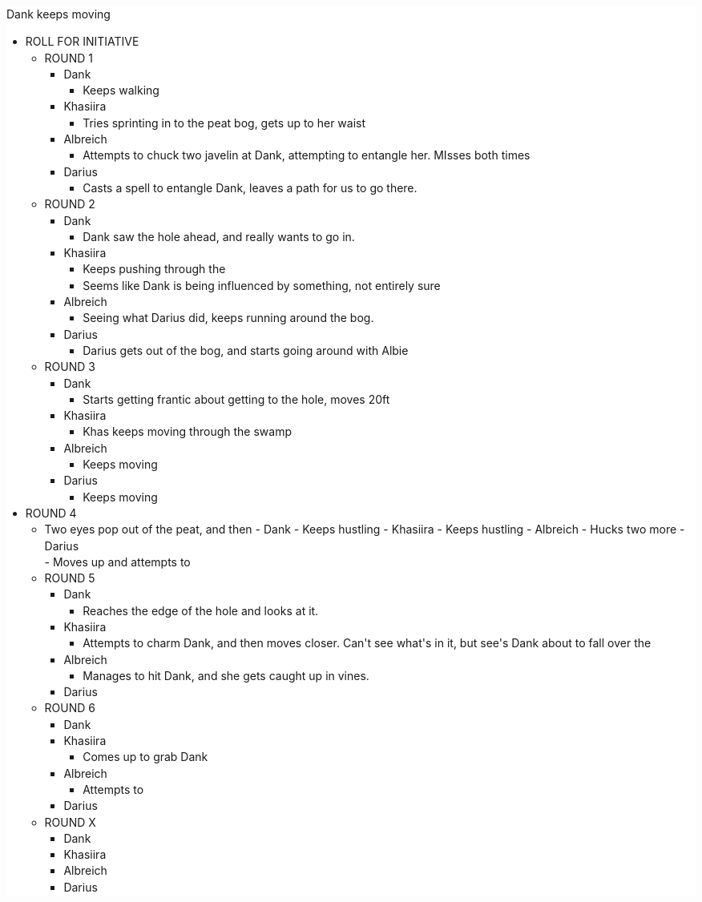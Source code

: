 Dank keeps moving 

- ROLL FOR INITIATIVE
	- ROUND 1
		- Dank
			- Keeps walking
		- Khasiira
			- Tries sprinting in to the peat bog, gets up to her waist
		- Albreich
			- Attempts to chuck two javelin at Dank, attempting to entangle her. MIsses both times
		- Darius
			- Casts a spell to entangle Dank, leaves a path for us to go there.
	- ROUND 2
		- Dank
			- Dank saw the hole ahead, and really wants to go in.
		- Khasiira
			- Keeps pushing through the 
			- Seems like Dank is being influenced by something, not entirely sure
		- Albreich
			- Seeing what Darius did, keeps running around the bog.
		- Darius
			- Darius gets out of the bog, and starts going around with Albie
	- ROUND 3
		- Dank
			- Starts getting frantic about getting to the hole, moves 20ft
		- Khasiira
			- Khas keeps moving through the swamp
		- Albreich
			- Keeps moving
		- Darius
			- Keeps moving
- ROUND 4
	- Two eyes pop out of the peat, and then 
			- Dank
				- Keeps hustling
			- Khasiira
				- Keeps hustling
			- Albreich
				- Hucks two more 
			- Darius	
				- Moves up and attempts to 
	- ROUND 5
		- Dank
			- Reaches the edge of the hole and looks at it.
		- Khasiira
			- Attempts to charm Dank, and then moves closer. Can't see what's in it, but see's Dank about to fall over the 
		- Albreich
			- Manages to hit Dank, and she gets caught up in vines.
		- Darius
	- ROUND 6
		- Dank
		- Khasiira
			- Comes up to grab Dank
		- Albreich
			- Attempts to 
		- Darius
	- ROUND X
		- Dank
		- Khasiira
		- Albreich
		- Darius
